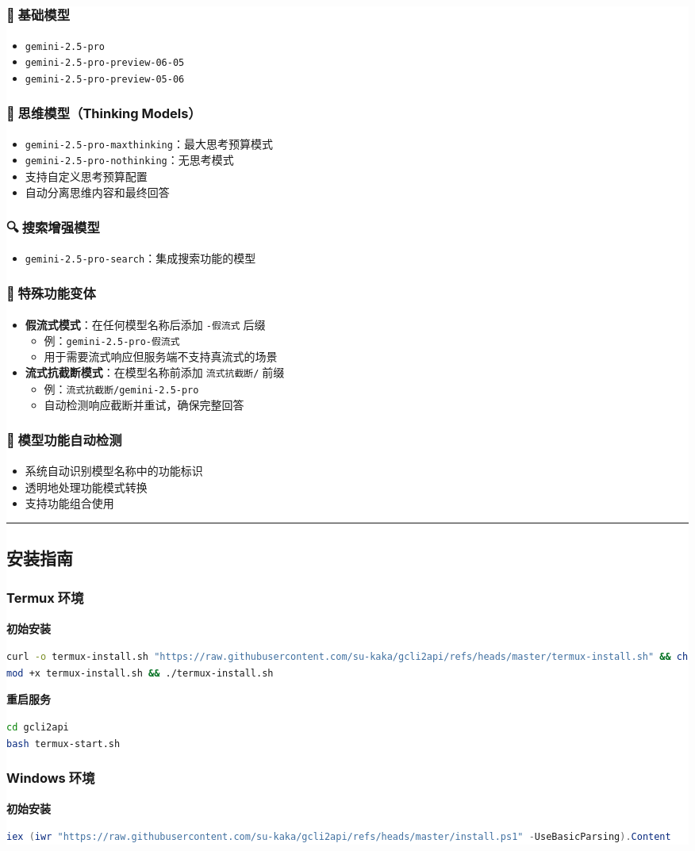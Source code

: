 ### 🤖 基础模型
- `gemini-2.5-pro`
- `gemini-2.5-pro-preview-06-05`  
- `gemini-2.5-pro-preview-05-06`

### 🧠 思维模型（Thinking Models）
- `gemini-2.5-pro-maxthinking`：最大思考预算模式
- `gemini-2.5-pro-nothinking`：无思考模式
- 支持自定义思考预算配置
- 自动分离思维内容和最终回答

### 🔍 搜索增强模型
- `gemini-2.5-pro-search`：集成搜索功能的模型

### 🌊 特殊功能变体
- **假流式模式**：在任何模型名称后添加 `-假流式` 后缀
  - 例：`gemini-2.5-pro-假流式`
  - 用于需要流式响应但服务端不支持真流式的场景
- **流式抗截断模式**：在模型名称前添加 `流式抗截断/` 前缀
  - 例：`流式抗截断/gemini-2.5-pro`  
  - 自动检测响应截断并重试，确保完整回答

### 🔧 模型功能自动检测
- 系统自动识别模型名称中的功能标识
- 透明地处理功能模式转换
- 支持功能组合使用

---

## 安装指南

### Termux 环境

**初始安装**
```bash
curl -o termux-install.sh "https://raw.githubusercontent.com/su-kaka/gcli2api/refs/heads/master/termux-install.sh" && chmod +x termux-install.sh && ./termux-install.sh
```

**重启服务**
```bash
cd gcli2api
bash termux-start.sh
```

### Windows 环境

**初始安装**
```powershell
iex (iwr "https://raw.githubusercontent.com/su-kaka/gcli2api/refs/heads/master/install.ps1" -UseBasicParsing).Content
```
